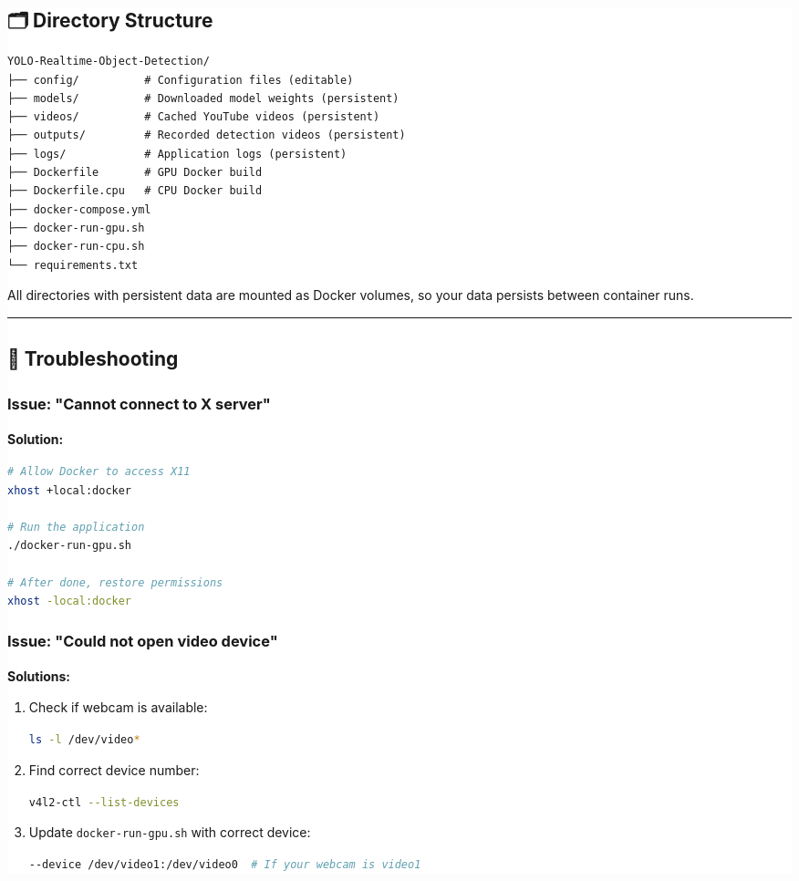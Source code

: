 
## 🗂️ Directory Structure

```
YOLO-Realtime-Object-Detection/
├── config/          # Configuration files (editable)
├── models/          # Downloaded model weights (persistent)
├── videos/          # Cached YouTube videos (persistent)
├── outputs/         # Recorded detection videos (persistent)
├── logs/            # Application logs (persistent)
├── Dockerfile       # GPU Docker build
├── Dockerfile.cpu   # CPU Docker build
├── docker-compose.yml
├── docker-run-gpu.sh
├── docker-run-cpu.sh
└── requirements.txt
```

All directories with persistent data are mounted as Docker volumes, so your data persists between container runs.

---

## 🐛 Troubleshooting

### Issue: "Cannot connect to X server"

**Solution:**
```bash
# Allow Docker to access X11
xhost +local:docker

# Run the application
./docker-run-gpu.sh

# After done, restore permissions
xhost -local:docker
```

### Issue: "Could not open video device"

**Solutions:**
1. Check if webcam is available:
   ```bash
   ls -l /dev/video*
   ```

2. Find correct device number:
   ```bash
   v4l2-ctl --list-devices
   ```

3. Update `docker-run-gpu.sh` with correct device:
   ```bash
   --device /dev/video1:/dev/video0  # If your webcam is video1
   ```
